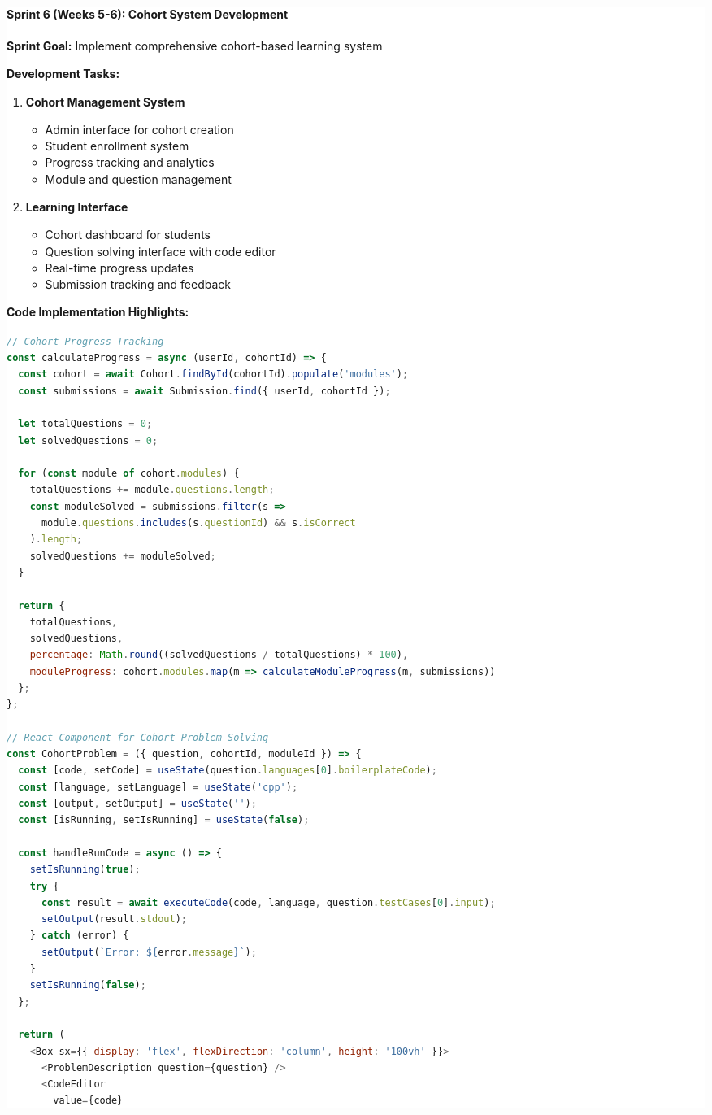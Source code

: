 #### Sprint 6 (Weeks 5-6): Cohort System Development
**Sprint Goal:** Implement comprehensive cohort-based learning system

**Development Tasks:**
1. **Cohort Management System**
   - Admin interface for cohort creation
   - Student enrollment system
   - Progress tracking and analytics
   - Module and question management

2. **Learning Interface**
   - Cohort dashboard for students
   - Question solving interface with code editor
   - Real-time progress updates
   - Submission tracking and feedback

**Code Implementation Highlights:**
```javascript
// Cohort Progress Tracking
const calculateProgress = async (userId, cohortId) => {
  const cohort = await Cohort.findById(cohortId).populate('modules');
  const submissions = await Submission.find({ userId, cohortId });
  
  let totalQuestions = 0;
  let solvedQuestions = 0;
  
  for (const module of cohort.modules) {
    totalQuestions += module.questions.length;
    const moduleSolved = submissions.filter(s => 
      module.questions.includes(s.questionId) && s.isCorrect
    ).length;
    solvedQuestions += moduleSolved;
  }
  
  return {
    totalQuestions,
    solvedQuestions,
    percentage: Math.round((solvedQuestions / totalQuestions) * 100),
    moduleProgress: cohort.modules.map(m => calculateModuleProgress(m, submissions))
  };
};

// React Component for Cohort Problem Solving
const CohortProblem = ({ question, cohortId, moduleId }) => {
  const [code, setCode] = useState(question.languages[0].boilerplateCode);
  const [language, setLanguage] = useState('cpp');
  const [output, setOutput] = useState('');
  const [isRunning, setIsRunning] = useState(false);

  const handleRunCode = async () => {
    setIsRunning(true);
    try {
      const result = await executeCode(code, language, question.testCases[0].input);
      setOutput(result.stdout);
    } catch (error) {
      setOutput(`Error: ${error.message}`);
    }
    setIsRunning(false);
  };

  return (
    <Box sx={{ display: 'flex', flexDirection: 'column', height: '100vh' }}>
      <ProblemDescription question={question} />
      <CodeEditor
        value={code}
```